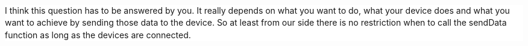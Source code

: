 I think this question has to be answered by you. It really depends on what you want to do, what your device does and what you want to achieve by sending those data to the device. So at least from our side there is no restriction when to call the sendData function as long as the devices are connected.
